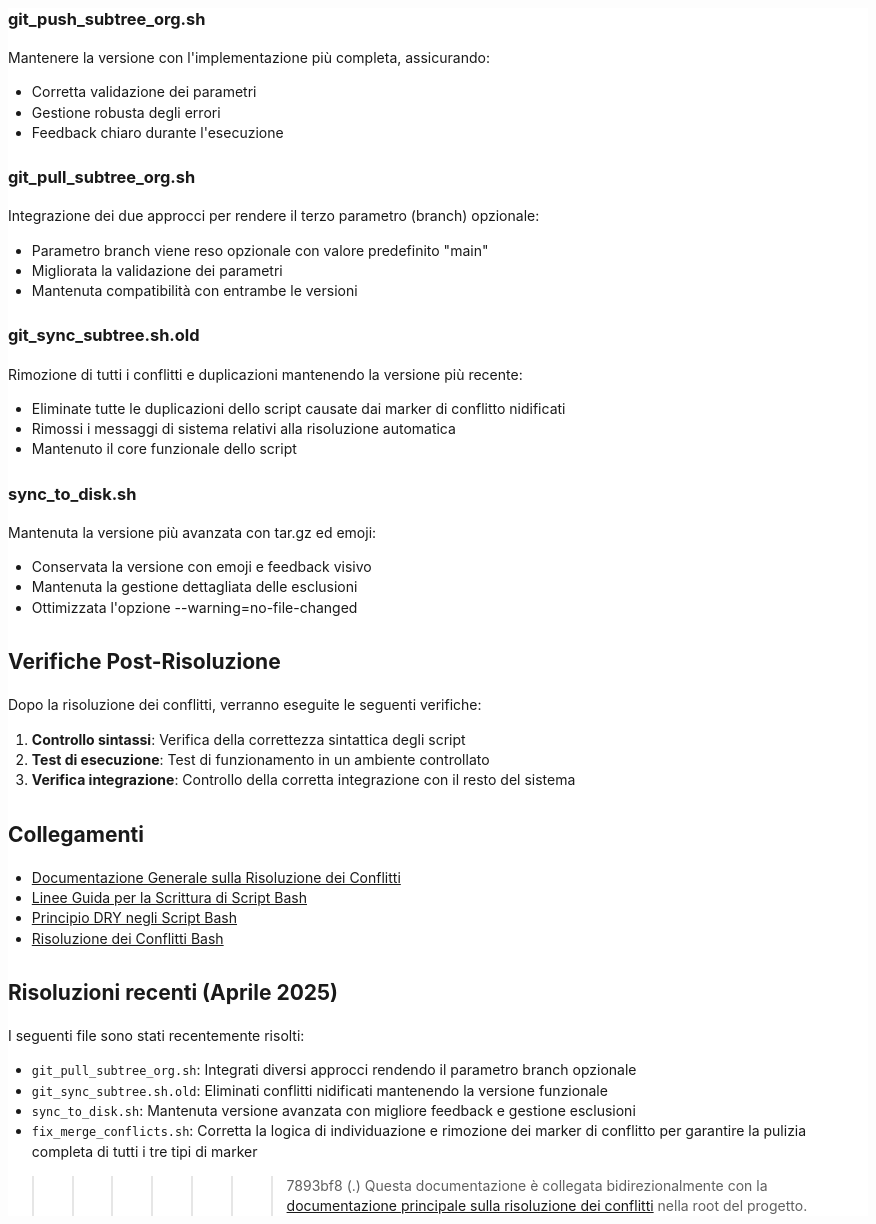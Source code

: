 ### git_push_subtree_org.sh

Mantenere la versione con l'implementazione più completa, assicurando:
- Corretta validazione dei parametri
- Gestione robusta degli errori
- Feedback chiaro durante l'esecuzione

### git_pull_subtree_org.sh

Integrazione dei due approcci per rendere il terzo parametro (branch) opzionale:
- Parametro branch viene reso opzionale con valore predefinito "main"
- Migliorata la validazione dei parametri
- Mantenuta compatibilità con entrambe le versioni

### git_sync_subtree.sh.old

Rimozione di tutti i conflitti e duplicazioni mantenendo la versione più recente:
- Eliminate tutte le duplicazioni dello script causate dai marker di conflitto nidificati
- Rimossi i messaggi di sistema relativi alla risoluzione automatica
- Mantenuto il core funzionale dello script

### sync_to_disk.sh

Mantenuta la versione più avanzata con tar.gz ed emoji:
- Conservata la versione con emoji e feedback visivo
- Mantenuta la gestione dettagliata delle esclusioni
- Ottimizzata l'opzione --warning=no-file-changed

## Verifiche Post-Risoluzione

Dopo la risoluzione dei conflitti, verranno eseguite le seguenti verifiche:

1. **Controllo sintassi**: Verifica della correttezza sintattica degli script
2. **Test di esecuzione**: Test di funzionamento in un ambiente controllato
3. **Verifica integrazione**: Controllo della corretta integrazione con il resto del sistema

## Collegamenti

- [Documentazione Generale sulla Risoluzione dei Conflitti](../../docs/bashscripts_conflict_resolution.md)
- [Linee Guida per la Scrittura di Script Bash](./git_scripts.md)
- [Principio DRY negli Script Bash](./NO_DUPLICATE_FUNCTIONS_IN_SOURCED_SCRIPTS.md)
- [Risoluzione dei Conflitti Bash](./CONFLICT_RESOLUTION_BASH.md)

## Risoluzioni recenti (Aprile 2025)

I seguenti file sono stati recentemente risolti:

- `git_pull_subtree_org.sh`: Integrati diversi approcci rendendo il parametro branch opzionale
- `git_sync_subtree.sh.old`: Eliminati conflitti nidificati mantenendo la versione funzionale
- `sync_to_disk.sh`: Mantenuta versione avanzata con migliore feedback e gestione esclusioni
- `fix_merge_conflicts.sh`: Corretta la logica di individuazione e rimozione dei marker di conflitto per garantire la pulizia completa di tutti i tre tipi di marker 

>>>>>>> 7893bf8 (.)
Questa documentazione è collegata bidirezionalmente con la [documentazione principale sulla risoluzione dei conflitti](../../docs/bashscripts_conflict_resolution.md) nella root del progetto. 